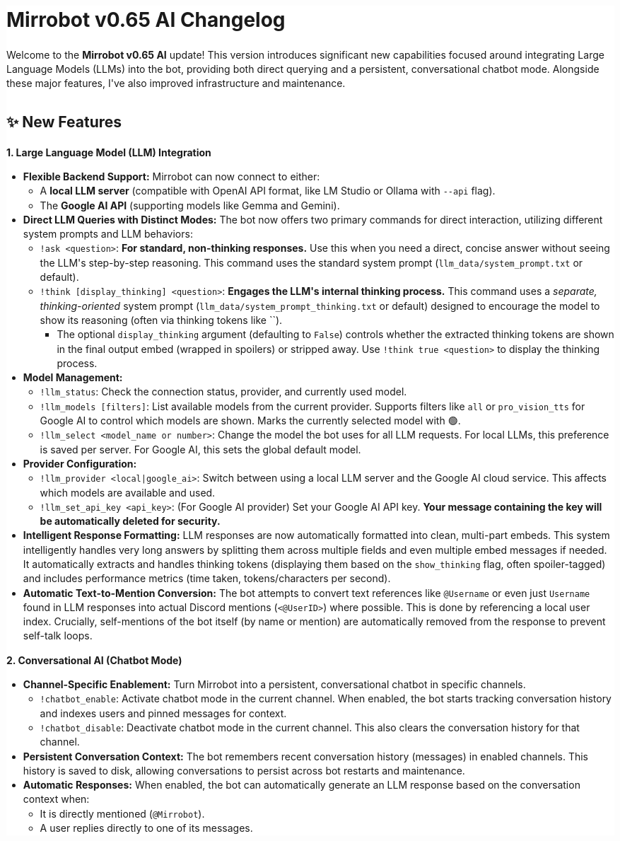# Mirrobot v0.65 AI Changelog

Welcome to the **Mirrobot v0.65 AI** update! This version introduces significant new capabilities focused around integrating Large Language Models (LLMs) into the bot, providing both direct querying and a persistent, conversational chatbot mode. Alongside these major features, I've also improved infrastructure and maintenance.

## ✨ New Features

**1. Large Language Model (LLM) Integration**

*   **Flexible Backend Support:** Mirrobot can now connect to either:
    *   A **local LLM server** (compatible with OpenAI API format, like LM Studio or Ollama with `--api` flag).
    *   The **Google AI API** (supporting models like Gemma and Gemini).
*   **Direct LLM Queries with Distinct Modes:** The bot now offers two primary commands for direct interaction, utilizing different system prompts and LLM behaviors:
    *   `!ask <question>`: **For standard, non-thinking responses.** Use this when you need a direct, concise answer without seeing the LLM's step-by-step reasoning. This command uses the standard system prompt (`llm_data/system_prompt.txt` or default).
    *   `!think [display_thinking] <question>`: **Engages the LLM's internal thinking process.** This command uses a *separate, thinking-oriented* system prompt (`llm_data/system_prompt_thinking.txt` or default) designed to encourage the model to show its reasoning (often via thinking tokens like ``).
        *   The optional `display_thinking` argument (defaulting to `False`) controls whether the extracted thinking tokens are shown in the final output embed (wrapped in spoilers) or stripped away. Use `!think true <question>` to display the thinking process.
*   **Model Management:**
    *   `!llm_status`: Check the connection status, provider, and currently used model.
    *   `!llm_models [filters]`: List available models from the current provider. Supports filters like `all` or `pro_vision_tts` for Google AI to control which models are shown. Marks the currently selected model with 🟢.
    *   `!llm_select <model_name or number>`: Change the model the bot uses for all LLM requests. For local LLMs, this preference is saved per server. For Google AI, this sets the global default model.
*   **Provider Configuration:**
    *   `!llm_provider <local|google_ai>`: Switch between using a local LLM server and the Google AI cloud service. This affects which models are available and used.
    *   `!llm_set_api_key <api_key>`: (For Google AI provider) Set your Google AI API key. **Your message containing the key will be automatically deleted for security.**
*   **Intelligent Response Formatting:** LLM responses are now automatically formatted into clean, multi-part embeds. This system intelligently handles very long answers by splitting them across multiple fields and even multiple embed messages if needed. It automatically extracts and handles thinking tokens (displaying them based on the `show_thinking` flag, often spoiler-tagged) and includes performance metrics (time taken, tokens/characters per second).
*   **Automatic Text-to-Mention Conversion:** The bot attempts to convert text references like `@Username` or even just `Username` found in LLM responses into actual Discord mentions (`<@UserID>`) where possible. This is done by referencing a local user index. Crucially, self-mentions of the bot itself (by name or mention) are automatically removed from the response to prevent self-talk loops.

**2. Conversational AI (Chatbot Mode)**

*   **Channel-Specific Enablement:** Turn Mirrobot into a persistent, conversational chatbot in specific channels.
    *   `!chatbot_enable`: Activate chatbot mode in the current channel. When enabled, the bot starts tracking conversation history and indexes users and pinned messages for context.
    *   `!chatbot_disable`: Deactivate chatbot mode in the current channel. This also clears the conversation history for that channel.
*   **Persistent Conversation Context:** The bot remembers recent conversation history (messages) in enabled channels. This history is saved to disk, allowing conversations to persist across bot restarts and maintenance.
*   **Automatic Responses:** When enabled, the bot can automatically generate an LLM response based on the conversation context when:
    *   It is directly mentioned (`@Mirrobot`).
    *   A user replies directly to one of its messages.